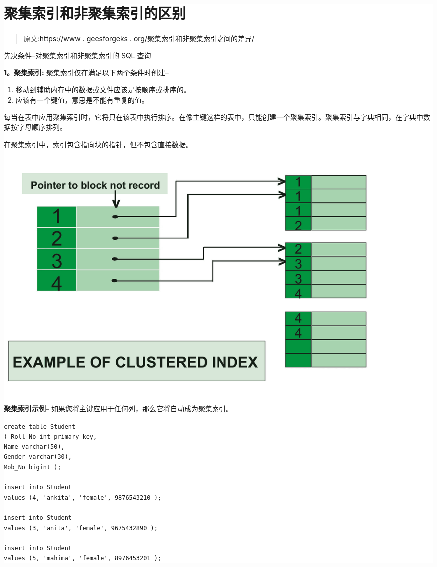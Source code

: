 # 聚集索引和非聚集索引的区别

> 原文:[https://www . geesforgeks . org/聚集索引和非聚集索引之间的差异/](https://www.geeksforgeeks.org/difference-between-clustered-and-non-clustered-index/)

先决条件–[对聚集索引和非聚集索引的 SQL 查询](https://www.geeksforgeeks.org/sql-queries-on-clustered-and-non-clustered-indexes/)

**1。聚集索引:**
聚集索引仅在满足以下两个条件时创建–

1.  移动到辅助内存中的数据或文件应该是按顺序或排序的。
2.  应该有一个键值，意思是不能有重复的值。

每当在表中应用聚集索引时，它将只在该表中执行排序。在像主键这样的表中，只能创建一个聚集索引。聚集索引与字典相同，在字典中数据按字母顺序排列。

在聚集索引中，索引包含指向块的指针，但不包含直接数据。

![](img/0ab43c53b3547e084b62ef9113142a54.png)

**聚集索引示例–**
如果您将主键应用于任何列，那么它将自动成为聚集索引。

```
create table Student
( Roll_No int primary key, 
Name varchar(50), 
Gender varchar(30), 
Mob_No bigint );

insert into Student
values (4, 'ankita', 'female', 9876543210 );

insert into Student 
values (3, 'anita', 'female', 9675432890 );

insert into Student 
values (5, 'mahima', 'female', 8976453201 ); 
```
